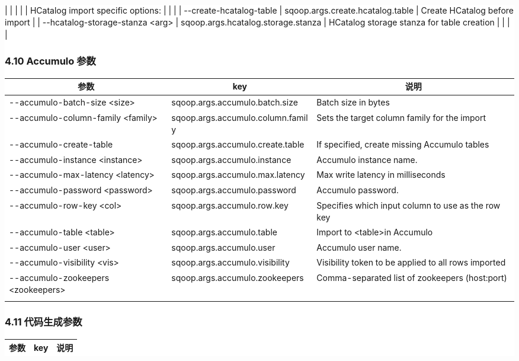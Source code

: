 |                                                                                                                       |                                         |                                                                                                                    |
| HCatalog import specific options:                                                                                     |                                         |                                                                                                                    |
| \--create-hcatalog-table                                                                                              | sqoop.args.create.hcatalog.table        | Create HCatalog before import                                                                                      |
| \--hcatalog-storage-stanza <arg\>                                                                                     | sqoop.args.hcatalog.storage.stanza      | HCatalog storage stanza for table creation                                                                         |
|                                                                                                                       |                                         |                                                                                                                    
### 4.10 Accumulo 参数

| 参数                                                                                                                    | key                                     | 说明                                                                                                                 |
| --------------------------------------------------------------------------------------------------------------------- | --------------------------------------- | ------------------------------------------------------------------------------------------------------------------ |
| \--accumulo-batch-size <size\>                                                                                        | sqoop.args.accumulo.batch.size          | Batch size in bytes                                                                                                |
| \--accumulo-column-family <family\>                                                                                   | sqoop.args.accumulo.column.family       | Sets the target column family for the import                                                                       |
| \--accumulo-create-table                                                                                              | sqoop.args.accumulo.create.table        | If specified, create missing Accumulo tables                                                                       |
| \--accumulo-instance <instance\>                                                                                      | sqoop.args.accumulo.instance            | Accumulo instance name.                                                                                            |
| \--accumulo-max-latency <latency\>                                                                                    | sqoop.args.accumulo.max.latency         | Max write latency in milliseconds                                                                                  |
| \--accumulo-password <password\>                                                                                      | sqoop.args.accumulo.password            | Accumulo password.                                                                                                 |
| \--accumulo-row-key <col\>                                                                                            | sqoop.args.accumulo.row.key             | Specifies which input column to use as the row key                                                                 |
| \--accumulo-table <table\>                                                                                            | sqoop.args.accumulo.table               | Import to <table\>in Accumulo                                                                                      |
| \--accumulo-user <user\>                                                                                              | sqoop.args.accumulo.user                | Accumulo user name.                                                                                                |
| \--accumulo-visibility <vis\>                                                                                         | sqoop.args.accumulo.visibility          | Visibility token to be applied to all rows imported                                                                |
| \--accumulo-zookeepers <zookeepers\>                                                                                  | sqoop.args.accumulo.zookeepers          | Comma-separated list of zookeepers (host:port)                                                                     |
|                                                                                                                       |                                         |                                                                                                                    |

### 4.11 代码生成参数

| 参数                                                                                                                    | key                                     | 说明                                                                                                                 |
| --------------------------------------------------------------------------------------------------------------------- | --------------------------------------- | ------------------------------------------------------------------------------------------------------------------ |
